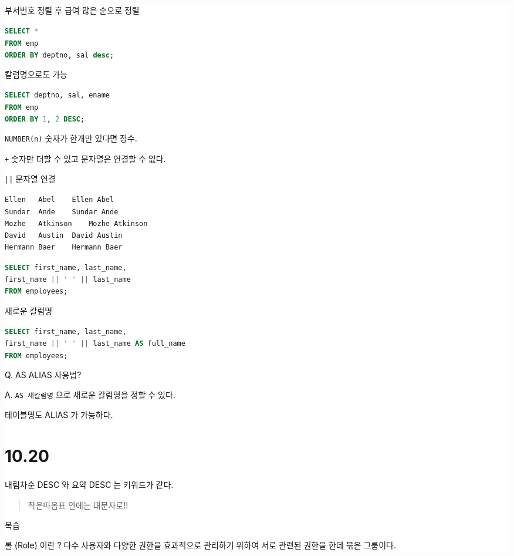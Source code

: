 부서번호 정렬 후 급여 많은 순으로 정렬

```sql
SELECT *
FROM emp
ORDER BY deptno, sal desc;
```

칼럼명으로도 가능

```sql
SELECT deptno, sal, ename
FROM emp
ORDER BY 1, 2 DESC;
```

`NUMBER(n)` 숫자가 한개만 있다면 정수.

`+` 숫자만 더할 수 있고 문자열은 연결할 수 없다.

`||` 문자열 연결

```
Ellen	Abel	Ellen Abel
Sundar	Ande	Sundar Ande
Mozhe	Atkinson	Mozhe Atkinson
David	Austin	David Austin
Hermann	Baer	Hermann Baer
```

```sql
SELECT first_name, last_name, 
first_name || ' ' || last_name
FROM employees;
```

새로운 칼럼명

```sql
SELECT first_name, last_name, 
first_name || ' ' || last_name AS full_name
FROM employees;
```

Q. AS ALIAS 사용법?

A. `AS 새칼럼명` 으로 새로운 칼럼명을 정할 수 있다.

테이블명도 ALIAS 가 가능하다.

# 10.20

내림차순 DESC 와 요약 DESC 는 키워드가 같다.

> 작은따옴표 안에는 대문자로!!

복습

롤 (Role) 이란 ? 다수 사용자와 다양한 권한을 효과적으로 관리하기 위하여 서로 관련된 권한을 한데 묶은 그룹이다.
